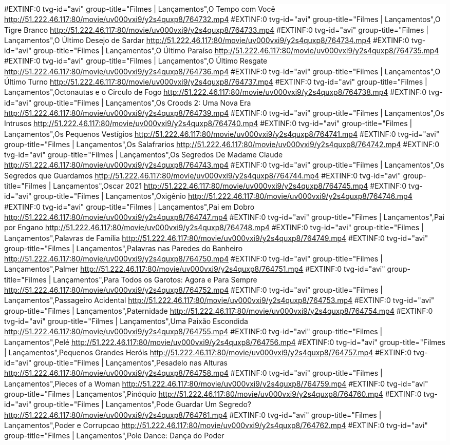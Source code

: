 #EXTINF:0 tvg-id="avi" group-title="Filmes | Lançamentos",O Tempo com Você
http://51.222.46.117:80/movie/uv000vxi9/y2s4quxp8/764732.mp4
#EXTINF:0 tvg-id="avi" group-title="Filmes | Lançamentos",O Tigre Branco
http://51.222.46.117:80/movie/uv000vxi9/y2s4quxp8/764733.mp4
#EXTINF:0 tvg-id="avi" group-title="Filmes | Lançamentos",O Último Desejo de Sardar
http://51.222.46.117:80/movie/uv000vxi9/y2s4quxp8/764734.mp4
#EXTINF:0 tvg-id="avi" group-title="Filmes | Lançamentos",O Último Paraíso
http://51.222.46.117:80/movie/uv000vxi9/y2s4quxp8/764735.mp4
#EXTINF:0 tvg-id="avi" group-title="Filmes | Lançamentos",O Último Resgate
http://51.222.46.117:80/movie/uv000vxi9/y2s4quxp8/764736.mp4
#EXTINF:0 tvg-id="avi" group-title="Filmes | Lançamentos",O Último Turno
http://51.222.46.117:80/movie/uv000vxi9/y2s4quxp8/764737.mp4
#EXTINF:0 tvg-id="avi" group-title="Filmes | Lançamentos",Octonautas e o Circulo de Fogo
http://51.222.46.117:80/movie/uv000vxi9/y2s4quxp8/764738.mp4
#EXTINF:0 tvg-id="avi" group-title="Filmes | Lançamentos",Os Croods 2: Uma Nova Era
http://51.222.46.117:80/movie/uv000vxi9/y2s4quxp8/764739.mp4
#EXTINF:0 tvg-id="avi" group-title="Filmes | Lançamentos",Os Intrusos
http://51.222.46.117:80/movie/uv000vxi9/y2s4quxp8/764740.mp4
#EXTINF:0 tvg-id="avi" group-title="Filmes | Lançamentos",Os Pequenos Vestígios
http://51.222.46.117:80/movie/uv000vxi9/y2s4quxp8/764741.mp4
#EXTINF:0 tvg-id="avi" group-title="Filmes | Lançamentos",Os Salafrarios
http://51.222.46.117:80/movie/uv000vxi9/y2s4quxp8/764742.mp4
#EXTINF:0 tvg-id="avi" group-title="Filmes | Lançamentos",Os Segredos De Madame Claude
http://51.222.46.117:80/movie/uv000vxi9/y2s4quxp8/764743.mp4
#EXTINF:0 tvg-id="avi" group-title="Filmes | Lançamentos",Os Segredos que Guardamos
http://51.222.46.117:80/movie/uv000vxi9/y2s4quxp8/764744.mp4
#EXTINF:0 tvg-id="avi" group-title="Filmes | Lançamentos",Oscar 2021
http://51.222.46.117:80/movie/uv000vxi9/y2s4quxp8/764745.mp4
#EXTINF:0 tvg-id="avi" group-title="Filmes | Lançamentos",Oxigênio
http://51.222.46.117:80/movie/uv000vxi9/y2s4quxp8/764746.mp4
#EXTINF:0 tvg-id="avi" group-title="Filmes | Lançamentos",Pai em Dobro
http://51.222.46.117:80/movie/uv000vxi9/y2s4quxp8/764747.mp4
#EXTINF:0 tvg-id="avi" group-title="Filmes | Lançamentos",Pai por Engano
http://51.222.46.117:80/movie/uv000vxi9/y2s4quxp8/764748.mp4
#EXTINF:0 tvg-id="avi" group-title="Filmes | Lançamentos",Palavras de Família
http://51.222.46.117:80/movie/uv000vxi9/y2s4quxp8/764749.mp4
#EXTINF:0 tvg-id="avi" group-title="Filmes | Lançamentos",Palavras nas Paredes do Banheiro
http://51.222.46.117:80/movie/uv000vxi9/y2s4quxp8/764750.mp4
#EXTINF:0 tvg-id="avi" group-title="Filmes | Lançamentos",Palmer
http://51.222.46.117:80/movie/uv000vxi9/y2s4quxp8/764751.mp4
#EXTINF:0 tvg-id="avi" group-title="Filmes | Lançamentos",Para Todos os Garotos: Agora e Para Sempre
http://51.222.46.117:80/movie/uv000vxi9/y2s4quxp8/764752.mp4
#EXTINF:0 tvg-id="avi" group-title="Filmes | Lançamentos",Passageiro Acidental
http://51.222.46.117:80/movie/uv000vxi9/y2s4quxp8/764753.mp4
#EXTINF:0 tvg-id="avi" group-title="Filmes | Lançamentos",Paternidade
http://51.222.46.117:80/movie/uv000vxi9/y2s4quxp8/764754.mp4
#EXTINF:0 tvg-id="avi" group-title="Filmes | Lançamentos",Uma Paixão Escondida
http://51.222.46.117:80/movie/uv000vxi9/y2s4quxp8/764755.mp4
#EXTINF:0 tvg-id="avi" group-title="Filmes | Lançamentos",Pelé
http://51.222.46.117:80/movie/uv000vxi9/y2s4quxp8/764756.mp4
#EXTINF:0 tvg-id="avi" group-title="Filmes | Lançamentos",Pequenos Grandes Heróis
http://51.222.46.117:80/movie/uv000vxi9/y2s4quxp8/764757.mp4
#EXTINF:0 tvg-id="avi" group-title="Filmes | Lançamentos",Pesadelo nas Alturas
http://51.222.46.117:80/movie/uv000vxi9/y2s4quxp8/764758.mp4
#EXTINF:0 tvg-id="avi" group-title="Filmes | Lançamentos",Pieces of a Woman
http://51.222.46.117:80/movie/uv000vxi9/y2s4quxp8/764759.mp4
#EXTINF:0 tvg-id="avi" group-title="Filmes | Lançamentos",Pinóquio
http://51.222.46.117:80/movie/uv000vxi9/y2s4quxp8/764760.mp4
#EXTINF:0 tvg-id="avi" group-title="Filmes | Lançamentos",Pode Guardar Um Segredo?
http://51.222.46.117:80/movie/uv000vxi9/y2s4quxp8/764761.mp4
#EXTINF:0 tvg-id="avi" group-title="Filmes | Lançamentos",Poder e Corrupcao
http://51.222.46.117:80/movie/uv000vxi9/y2s4quxp8/764762.mp4
#EXTINF:0 tvg-id="avi" group-title="Filmes | Lançamentos",Pole Dance: Dança do Poder